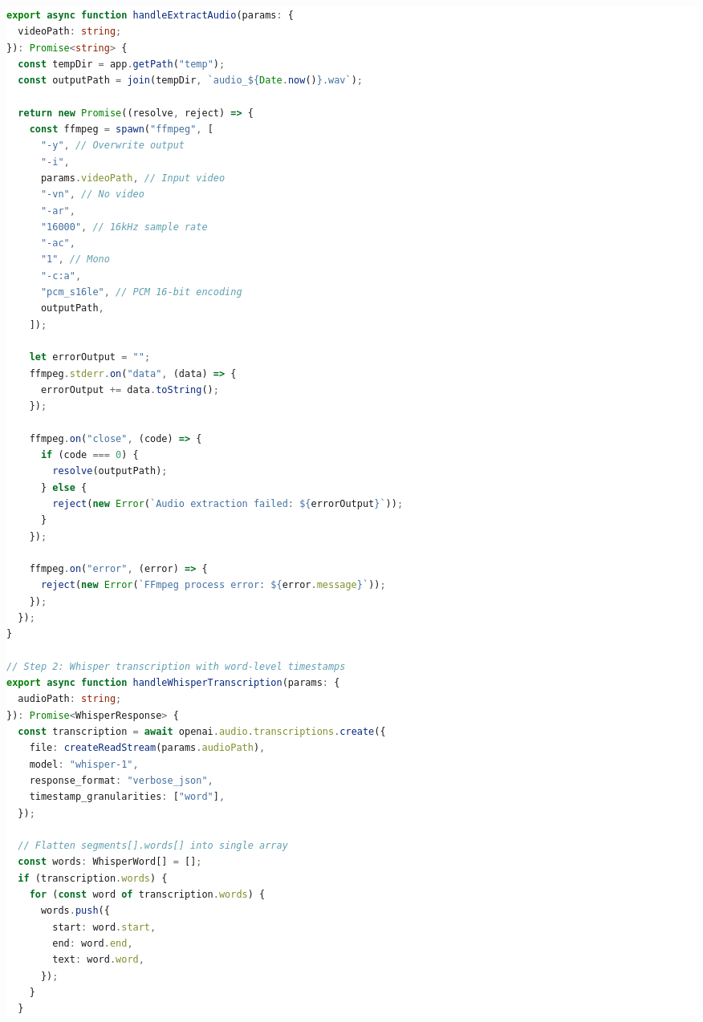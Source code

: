 ```typescript
export async function handleExtractAudio(params: {
  videoPath: string;
}): Promise<string> {
  const tempDir = app.getPath("temp");
  const outputPath = join(tempDir, `audio_${Date.now()}.wav`);

  return new Promise((resolve, reject) => {
    const ffmpeg = spawn("ffmpeg", [
      "-y", // Overwrite output
      "-i",
      params.videoPath, // Input video
      "-vn", // No video
      "-ar",
      "16000", // 16kHz sample rate
      "-ac",
      "1", // Mono
      "-c:a",
      "pcm_s16le", // PCM 16-bit encoding
      outputPath,
    ]);

    let errorOutput = "";
    ffmpeg.stderr.on("data", (data) => {
      errorOutput += data.toString();
    });

    ffmpeg.on("close", (code) => {
      if (code === 0) {
        resolve(outputPath);
      } else {
        reject(new Error(`Audio extraction failed: ${errorOutput}`));
      }
    });

    ffmpeg.on("error", (error) => {
      reject(new Error(`FFmpeg process error: ${error.message}`));
    });
  });
}

// Step 2: Whisper transcription with word-level timestamps
export async function handleWhisperTranscription(params: {
  audioPath: string;
}): Promise<WhisperResponse> {
  const transcription = await openai.audio.transcriptions.create({
    file: createReadStream(params.audioPath),
    model: "whisper-1",
    response_format: "verbose_json",
    timestamp_granularities: ["word"],
  });

  // Flatten segments[].words[] into single array
  const words: WhisperWord[] = [];
  if (transcription.words) {
    for (const word of transcription.words) {
      words.push({
        start: word.start,
        end: word.end,
        text: word.word,
      });
    }
  }

```